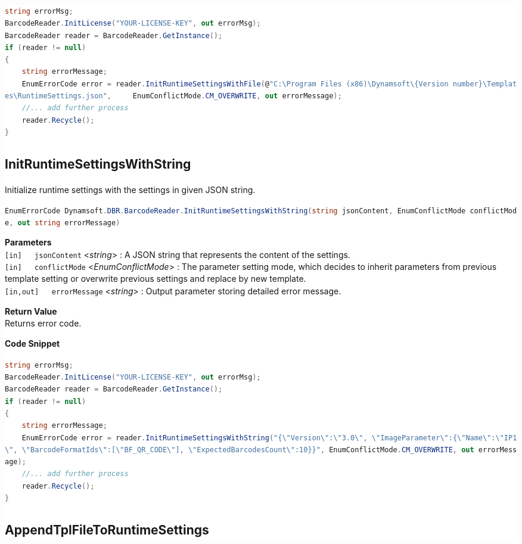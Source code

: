 ```csharp
string errorMsg;
BarcodeReader.InitLicense("YOUR-LICENSE-KEY", out errorMsg);
BarcodeReader reader = BarcodeReader.GetInstance();
if (reader != null)
{
    string errorMessage;
    EnumErrorCode error = reader.InitRuntimeSettingsWithFile(@"C:\Program Files (x86)\Dynamsoft\{Version number}\Templates\RuntimeSettings.json",     EnumConflictMode.CM_OVERWRITE, out errorMessage);
	//... add further process
    reader.Recycle();
}
```


 


## InitRuntimeSettingsWithString

Initialize runtime settings with the settings in given JSON string. 

```csharp
EnumErrorCode Dynamsoft.DBR.BarcodeReader.InitRuntimeSettingsWithString(string jsonContent, EnumConflictMode conflictMode, out string errorMessage)
```   
   
**Parameters**  
`[in]	jsonContent` <*string*> : A JSON string that represents the content of the settings.  
`[in]	conflictMode` <*EnumConflictMode*> : The parameter setting mode, which decides to inherit parameters from previous template setting or overwrite previous settings and replace by new template.   
`[in,out]	errorMessage` <*string*> : Output parameter storing detailed error message. 

**Return Value**  
Returns error code.

**Code Snippet**  

```csharp
string errorMsg;
BarcodeReader.InitLicense("YOUR-LICENSE-KEY", out errorMsg);
BarcodeReader reader = BarcodeReader.GetInstance();
if (reader != null)
{
	string errorMessage;
	EnumErrorCode error = reader.InitRuntimeSettingsWithString("{\"Version\":\"3.0\", \"ImageParameter\":{\"Name\":\"IP1\", \"BarcodeFormatIds\":[\"BF_QR_CODE\"], \"ExpectedBarcodesCount\":10}}", EnumConflictMode.CM_OVERWRITE, out errorMessage);
	//... add further process
    reader.Recycle();
}
```


 


## AppendTplFileToRuntimeSettings
